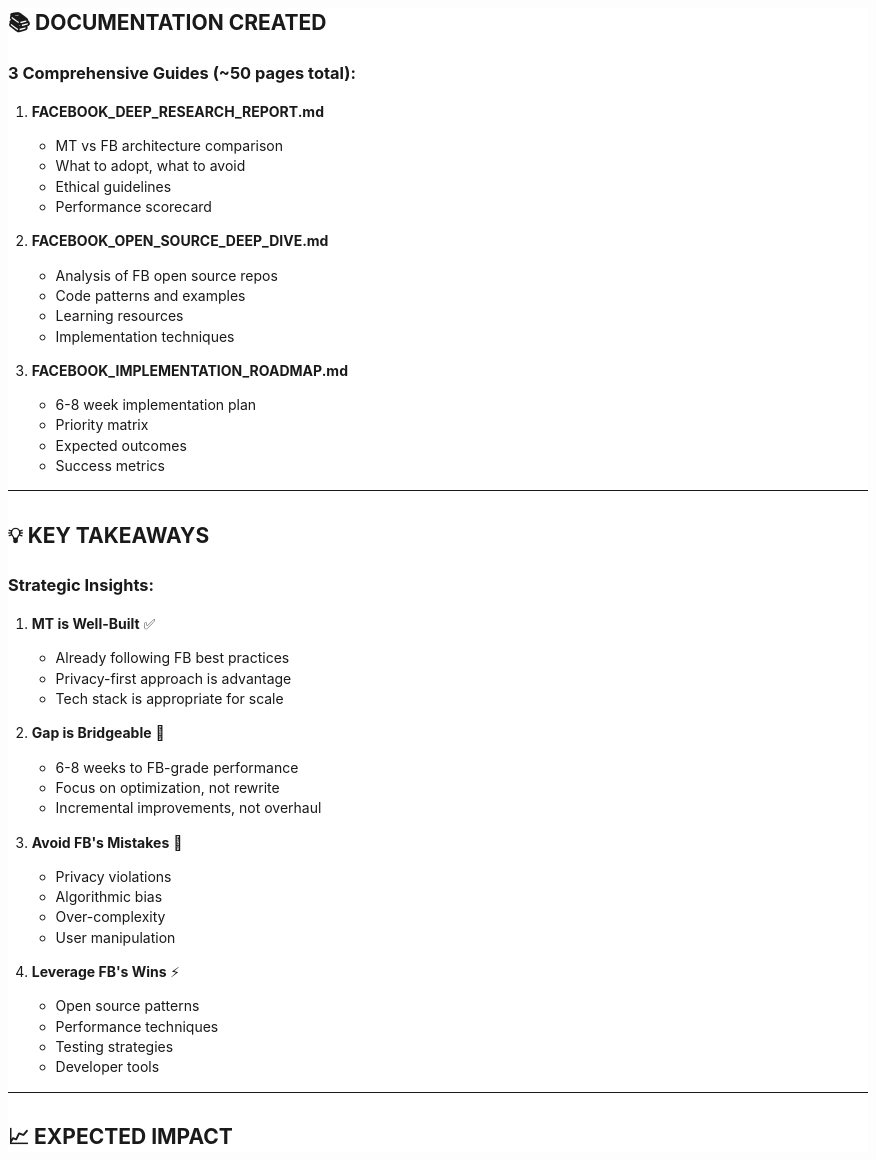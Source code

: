 ## 📚 DOCUMENTATION CREATED

### **3 Comprehensive Guides** (~50 pages total):

1. **FACEBOOK_DEEP_RESEARCH_REPORT.md**
   - MT vs FB architecture comparison
   - What to adopt, what to avoid
   - Ethical guidelines
   - Performance scorecard

2. **FACEBOOK_OPEN_SOURCE_DEEP_DIVE.md**
   - Analysis of FB open source repos
   - Code patterns and examples
   - Learning resources
   - Implementation techniques

3. **FACEBOOK_IMPLEMENTATION_ROADMAP.md**
   - 6-8 week implementation plan
   - Priority matrix
   - Expected outcomes
   - Success metrics

---

## 💡 KEY TAKEAWAYS

### **Strategic Insights**:

1. **MT is Well-Built** ✅
   - Already following FB best practices
   - Privacy-first approach is advantage
   - Tech stack is appropriate for scale

2. **Gap is Bridgeable** 🎯
   - 6-8 weeks to FB-grade performance
   - Focus on optimization, not rewrite
   - Incremental improvements, not overhaul

3. **Avoid FB's Mistakes** 🚫
   - Privacy violations
   - Algorithmic bias
   - Over-complexity
   - User manipulation

4. **Leverage FB's Wins** ⚡
   - Open source patterns
   - Performance techniques
   - Testing strategies
   - Developer tools

---

## 📈 EXPECTED IMPACT
